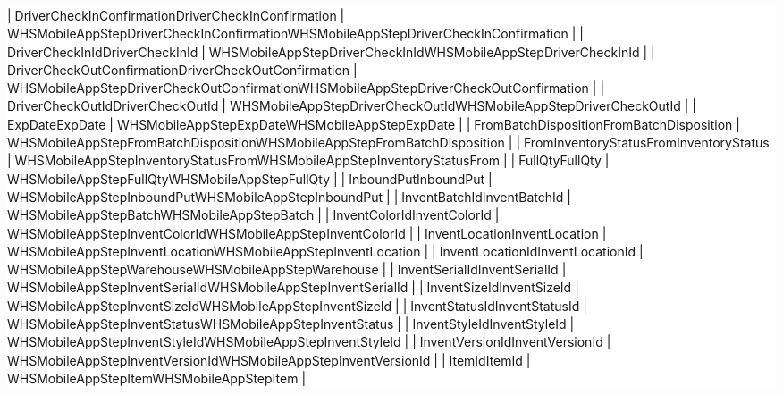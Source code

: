 | <span data-ttu-id="b0f6b-170">DriverCheckInConfirmation</span><span class="sxs-lookup"><span data-stu-id="b0f6b-170">DriverCheckInConfirmation</span></span> | <span data-ttu-id="b0f6b-171">WHSMobileAppStepDriverCheckInConfirmation</span><span class="sxs-lookup"><span data-stu-id="b0f6b-171">WHSMobileAppStepDriverCheckInConfirmation</span></span> |
| <span data-ttu-id="b0f6b-172">DriverCheckInId</span><span class="sxs-lookup"><span data-stu-id="b0f6b-172">DriverCheckInId</span></span> | <span data-ttu-id="b0f6b-173">WHSMobileAppStepDriverCheckInId</span><span class="sxs-lookup"><span data-stu-id="b0f6b-173">WHSMobileAppStepDriverCheckInId</span></span> |
| <span data-ttu-id="b0f6b-174">DriverCheckOutConfirmation</span><span class="sxs-lookup"><span data-stu-id="b0f6b-174">DriverCheckOutConfirmation</span></span> | <span data-ttu-id="b0f6b-175">WHSMobileAppStepDriverCheckOutConfirmation</span><span class="sxs-lookup"><span data-stu-id="b0f6b-175">WHSMobileAppStepDriverCheckOutConfirmation</span></span> |
| <span data-ttu-id="b0f6b-176">DriverCheckOutId</span><span class="sxs-lookup"><span data-stu-id="b0f6b-176">DriverCheckOutId</span></span> | <span data-ttu-id="b0f6b-177">WHSMobileAppStepDriverCheckOutId</span><span class="sxs-lookup"><span data-stu-id="b0f6b-177">WHSMobileAppStepDriverCheckOutId</span></span> |
| <span data-ttu-id="b0f6b-178">ExpDate</span><span class="sxs-lookup"><span data-stu-id="b0f6b-178">ExpDate</span></span> | <span data-ttu-id="b0f6b-179">WHSMobileAppStepExpDate</span><span class="sxs-lookup"><span data-stu-id="b0f6b-179">WHSMobileAppStepExpDate</span></span> |
| <span data-ttu-id="b0f6b-180">FromBatchDisposition</span><span class="sxs-lookup"><span data-stu-id="b0f6b-180">FromBatchDisposition</span></span> | <span data-ttu-id="b0f6b-181">WHSMobileAppStepFromBatchDisposition</span><span class="sxs-lookup"><span data-stu-id="b0f6b-181">WHSMobileAppStepFromBatchDisposition</span></span> |
| <span data-ttu-id="b0f6b-182">FromInventoryStatus</span><span class="sxs-lookup"><span data-stu-id="b0f6b-182">FromInventoryStatus</span></span> | <span data-ttu-id="b0f6b-183">WHSMobileAppStepInventoryStatusFrom</span><span class="sxs-lookup"><span data-stu-id="b0f6b-183">WHSMobileAppStepInventoryStatusFrom</span></span> |
| <span data-ttu-id="b0f6b-184">FullQty</span><span class="sxs-lookup"><span data-stu-id="b0f6b-184">FullQty</span></span> | <span data-ttu-id="b0f6b-185">WHSMobileAppStepFullQty</span><span class="sxs-lookup"><span data-stu-id="b0f6b-185">WHSMobileAppStepFullQty</span></span> |
| <span data-ttu-id="b0f6b-186">InboundPut</span><span class="sxs-lookup"><span data-stu-id="b0f6b-186">InboundPut</span></span> | <span data-ttu-id="b0f6b-187">WHSMobileAppStepInboundPut</span><span class="sxs-lookup"><span data-stu-id="b0f6b-187">WHSMobileAppStepInboundPut</span></span> |
| <span data-ttu-id="b0f6b-188">InventBatchId</span><span class="sxs-lookup"><span data-stu-id="b0f6b-188">InventBatchId</span></span> | <span data-ttu-id="b0f6b-189">WHSMobileAppStepBatch</span><span class="sxs-lookup"><span data-stu-id="b0f6b-189">WHSMobileAppStepBatch</span></span> |
| <span data-ttu-id="b0f6b-190">InventColorId</span><span class="sxs-lookup"><span data-stu-id="b0f6b-190">InventColorId</span></span> | <span data-ttu-id="b0f6b-191">WHSMobileAppStepInventColorId</span><span class="sxs-lookup"><span data-stu-id="b0f6b-191">WHSMobileAppStepInventColorId</span></span> |
| <span data-ttu-id="b0f6b-192">InventLocation</span><span class="sxs-lookup"><span data-stu-id="b0f6b-192">InventLocation</span></span> | <span data-ttu-id="b0f6b-193">WHSMobileAppStepInventLocation</span><span class="sxs-lookup"><span data-stu-id="b0f6b-193">WHSMobileAppStepInventLocation</span></span> |
| <span data-ttu-id="b0f6b-194">InventLocationId</span><span class="sxs-lookup"><span data-stu-id="b0f6b-194">InventLocationId</span></span> | <span data-ttu-id="b0f6b-195">WHSMobileAppStepWarehouse</span><span class="sxs-lookup"><span data-stu-id="b0f6b-195">WHSMobileAppStepWarehouse</span></span> |
| <span data-ttu-id="b0f6b-196">InventSerialId</span><span class="sxs-lookup"><span data-stu-id="b0f6b-196">InventSerialId</span></span> | <span data-ttu-id="b0f6b-197">WHSMobileAppStepInventSerialId</span><span class="sxs-lookup"><span data-stu-id="b0f6b-197">WHSMobileAppStepInventSerialId</span></span> |
| <span data-ttu-id="b0f6b-198">InventSizeId</span><span class="sxs-lookup"><span data-stu-id="b0f6b-198">InventSizeId</span></span> | <span data-ttu-id="b0f6b-199">WHSMobileAppStepInventSizeId</span><span class="sxs-lookup"><span data-stu-id="b0f6b-199">WHSMobileAppStepInventSizeId</span></span> |
| <span data-ttu-id="b0f6b-200">InventStatusId</span><span class="sxs-lookup"><span data-stu-id="b0f6b-200">InventStatusId</span></span> | <span data-ttu-id="b0f6b-201">WHSMobileAppStepInventStatus</span><span class="sxs-lookup"><span data-stu-id="b0f6b-201">WHSMobileAppStepInventStatus</span></span> |
| <span data-ttu-id="b0f6b-202">InventStyleId</span><span class="sxs-lookup"><span data-stu-id="b0f6b-202">InventStyleId</span></span> | <span data-ttu-id="b0f6b-203">WHSMobileAppStepInventStyleId</span><span class="sxs-lookup"><span data-stu-id="b0f6b-203">WHSMobileAppStepInventStyleId</span></span> |
| <span data-ttu-id="b0f6b-204">InventVersionId</span><span class="sxs-lookup"><span data-stu-id="b0f6b-204">InventVersionId</span></span> | <span data-ttu-id="b0f6b-205">WHSMobileAppStepInventVersionId</span><span class="sxs-lookup"><span data-stu-id="b0f6b-205">WHSMobileAppStepInventVersionId</span></span> |
| <span data-ttu-id="b0f6b-206">ItemId</span><span class="sxs-lookup"><span data-stu-id="b0f6b-206">ItemId</span></span> | <span data-ttu-id="b0f6b-207">WHSMobileAppStepItem</span><span class="sxs-lookup"><span data-stu-id="b0f6b-207">WHSMobileAppStepItem</span></span> |